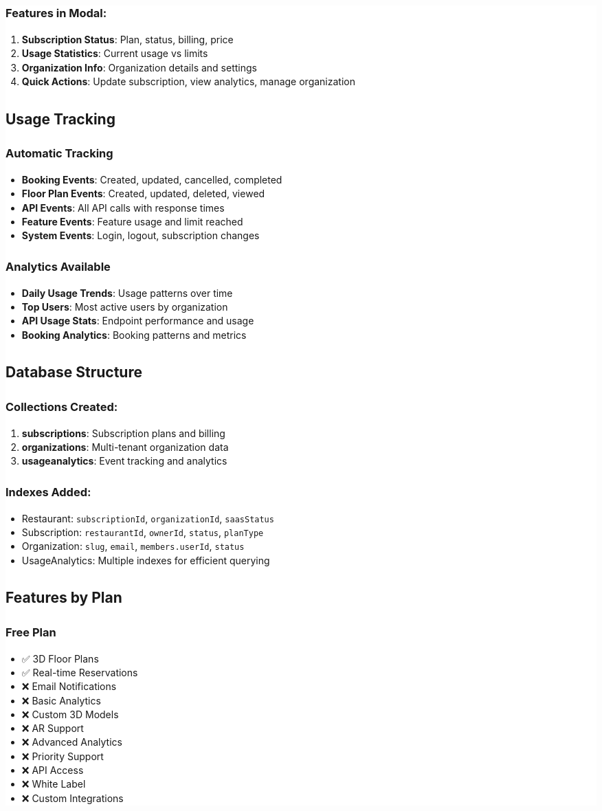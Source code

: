 ### Features in Modal:
1. **Subscription Status**: Plan, status, billing, price
2. **Usage Statistics**: Current usage vs limits
3. **Organization Info**: Organization details and settings
4. **Quick Actions**: Update subscription, view analytics, manage organization

## Usage Tracking

### Automatic Tracking
- **Booking Events**: Created, updated, cancelled, completed
- **Floor Plan Events**: Created, updated, deleted, viewed
- **API Events**: All API calls with response times
- **Feature Events**: Feature usage and limit reached
- **System Events**: Login, logout, subscription changes

### Analytics Available
- **Daily Usage Trends**: Usage patterns over time
- **Top Users**: Most active users by organization
- **API Usage Stats**: Endpoint performance and usage
- **Booking Analytics**: Booking patterns and metrics

## Database Structure

### Collections Created:
1. **subscriptions**: Subscription plans and billing
2. **organizations**: Multi-tenant organization data
3. **usageanalytics**: Event tracking and analytics

### Indexes Added:
- Restaurant: `subscriptionId`, `organizationId`, `saasStatus`
- Subscription: `restaurantId`, `ownerId`, `status`, `planType`
- Organization: `slug`, `email`, `members.userId`, `status`
- UsageAnalytics: Multiple indexes for efficient querying

## Features by Plan

### Free Plan
- ✅ 3D Floor Plans
- ✅ Real-time Reservations
- ❌ Email Notifications
- ❌ Basic Analytics
- ❌ Custom 3D Models
- ❌ AR Support
- ❌ Advanced Analytics
- ❌ Priority Support
- ❌ API Access
- ❌ White Label
- ❌ Custom Integrations
